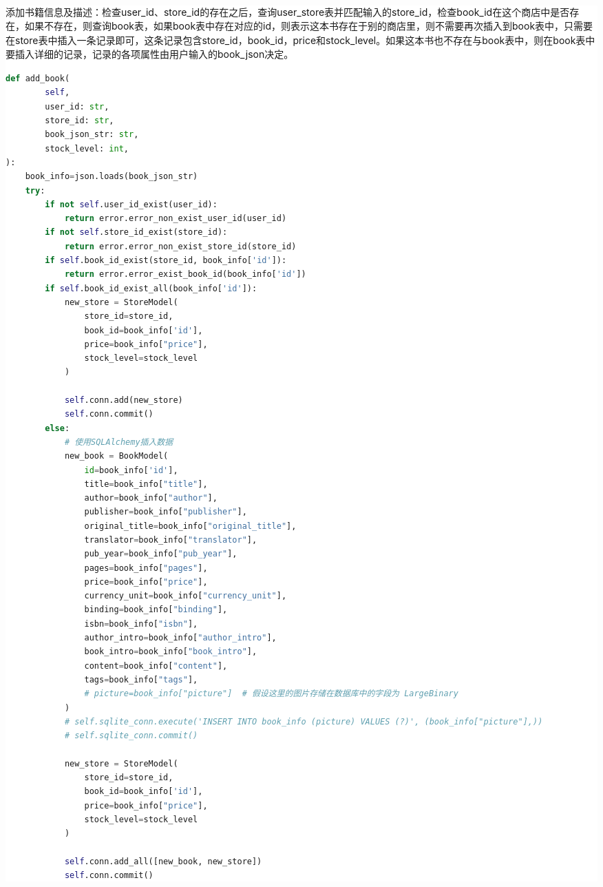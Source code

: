 添加书籍信息及描述：检查user_id、store_id的存在之后，查询user_store表并匹配输入的store_id，检查book_id在这个商店中是否存在，如果不存在，则查询book表，如果book表中存在对应的id，则表示这本书存在于别的商店里，则不需要再次插入到book表中，只需要在store表中插入一条记录即可，这条记录包含store_id，book_id，price和stock_level。如果这本书也不存在与book表中，则在book表中要插入详细的记录，记录的各项属性由用户输入的book_json决定。

```python
def add_book(
        self,
        user_id: str,
        store_id: str,
        book_json_str: str,
        stock_level: int,
):
    book_info=json.loads(book_json_str)
    try:
        if not self.user_id_exist(user_id):
            return error.error_non_exist_user_id(user_id)
        if not self.store_id_exist(store_id):
            return error.error_non_exist_store_id(store_id)
        if self.book_id_exist(store_id, book_info['id']):
            return error.error_exist_book_id(book_info['id'])
        if self.book_id_exist_all(book_info['id']):
            new_store = StoreModel(
                store_id=store_id,
                book_id=book_info['id'],
                price=book_info["price"],
                stock_level=stock_level
            )

            self.conn.add(new_store)
            self.conn.commit()
        else:
            # 使用SQLAlchemy插入数据
            new_book = BookModel(
                id=book_info['id'],
                title=book_info["title"],
                author=book_info["author"],
                publisher=book_info["publisher"],
                original_title=book_info["original_title"],
                translator=book_info["translator"],
                pub_year=book_info["pub_year"],
                pages=book_info["pages"],
                price=book_info["price"],
                currency_unit=book_info["currency_unit"],
                binding=book_info["binding"],
                isbn=book_info["isbn"],
                author_intro=book_info["author_intro"],
                book_intro=book_info["book_intro"],
                content=book_info["content"],
                tags=book_info["tags"],
                # picture=book_info["picture"]  # 假设这里的图片存储在数据库中的字段为 LargeBinary
            )
            # self.sqlite_conn.execute('INSERT INTO book_info (picture) VALUES (?)', (book_info["picture"],))
            # self.sqlite_conn.commit()

            new_store = StoreModel(
                store_id=store_id,
                book_id=book_info['id'],
                price=book_info["price"],
                stock_level=stock_level
            )

            self.conn.add_all([new_book, new_store])
            self.conn.commit()
```